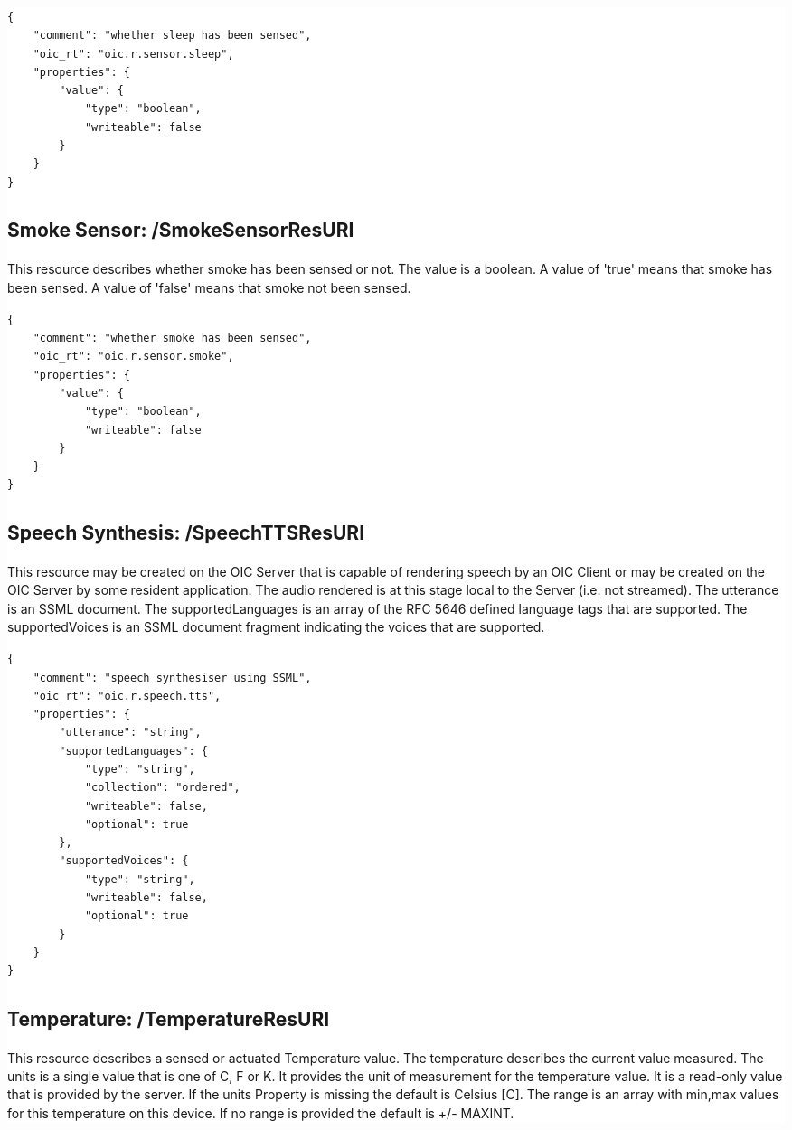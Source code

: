 ```
{
    "comment": "whether sleep has been sensed",
    "oic_rt": "oic.r.sensor.sleep",
    "properties": {
        "value": {
            "type": "boolean",
            "writeable": false
        }
    }
}
```
## Smoke Sensor: /SmokeSensorResURI
This resource describes whether smoke has been sensed or not. The value is a boolean. A value of 'true' means that smoke has been sensed. A value of 'false' means that smoke not been sensed.

```
{
    "comment": "whether smoke has been sensed",
    "oic_rt": "oic.r.sensor.smoke",
    "properties": {
        "value": {
            "type": "boolean",
            "writeable": false
        }
    }
}
```
## Speech Synthesis: /SpeechTTSResURI
This resource may be created on the OIC Server that is capable of rendering speech by an OIC Client or may be created on the OIC Server by some resident application. The audio rendered is at this stage local to the Server (i.e. not streamed). The utterance is an SSML document. The supportedLanguages is an array of the RFC 5646 defined language tags that are supported. The supportedVoices is an SSML document fragment indicating the voices that are supported.

```
{
    "comment": "speech synthesiser using SSML",
    "oic_rt": "oic.r.speech.tts",
    "properties": {
        "utterance": "string",
        "supportedLanguages": {
            "type": "string",
            "collection": "ordered",
            "writeable": false,
            "optional": true
        },
        "supportedVoices": {
            "type": "string",
            "writeable": false,
            "optional": true
        }
    }
}
```
## Temperature: /TemperatureResURI
This resource describes a sensed or actuated Temperature value. The temperature describes the current value measured. The units is a single value that is one of C, F or K. It provides the unit of measurement for the temperature value. It is a read-only value that is provided by the server. If the units Property is missing the default is Celsius [C]. The range is an array with min,max values for this temperature on this device. If no range is provided the default is +/- MAXINT.
